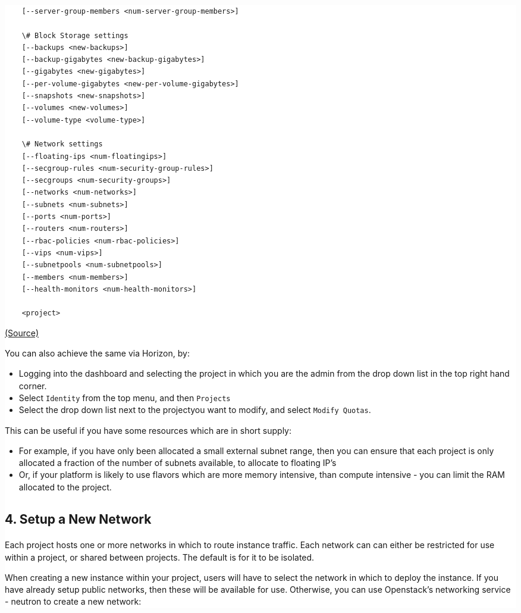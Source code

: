 ```
    [--server-group-members <num-server-group-members>]

    \# Block Storage settings
    [--backups <new-backups>]
    [--backup-gigabytes <new-backup-gigabytes>]
    [--gigabytes <new-gigabytes>]
    [--per-volume-gigabytes <new-per-volume-gigabytes>]
    [--snapshots <new-snapshots>]
    [--volumes <new-volumes>]
    [--volume-type <volume-type>]

    \# Network settings
    [--floating-ips <num-floatingips>]
    [--secgroup-rules <num-security-group-rules>]
    [--secgroups <num-security-groups>]
    [--networks <num-networks>]
    [--subnets <num-subnets>]
    [--ports <num-ports>]
    [--routers <num-routers>]
    [--rbac-policies <num-rbac-policies>]
    [--vips <num-vips>]
    [--subnetpools <num-subnetpools>]
    [--members <num-members>]
    [--health-monitors <num-health-monitors>]

    <project>

```

[(Source)](https://docs.openstack.org/cinder/latest/cli/cli-set-quotas.html)

You can also achieve the same via Horizon, by:

* Logging into the dashboard and selecting the project in which you are the admin from the drop down list in the top right hand corner.
* Select `Identity` from the top menu, and then `Projects`
* Select the drop down list next to the projectyou want to modify, and select `Modify Quotas`.

This can be useful if you have some resources which are in short supply:

* For example, if you have only been allocated a small external subnet range, then you can ensure that each project is only allocated a fraction of the number of subnets available, to allocate to floating IP’s
* Or, if your platform is likely to use flavors which are more memory intensive, than compute intensive - you can limit the RAM allocated to the project.

4\. Setup a New Network
-----------------------

Each project hosts one or more networks in which to route instance traffic. Each network can can either be restricted for use within a project, or shared between projects. The default is for it to be isolated.

When creating a new instance within your project, users will have to select the network in which to deploy the instance. If you have already setup public networks, then these will be available for use. Otherwise, you can use Openstack’s networking service - neutron to create a new network:
